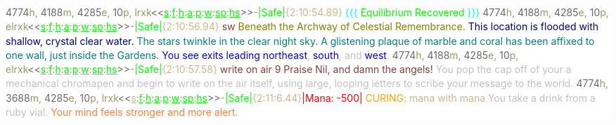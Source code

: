 </font><font color="#696969">4774</font><font color="#999966">h, </font><font color="#696969">4188</font><font color="#999966">m, </font><font color="#696969">4285</font><font color="#999966">e, </font><font color="#696969">10</font><font color="#999966">p, lrxk</font><font color="#696969">&lt;&lt;</font><font color="#00FF00"><u>s</u></font><font color="#999966">:</font><font color="#00FF00"><u>f</u></font><font color="#999966">:</font><font color="#00FF00"><u>h</u></font><font color="#999966">:</font><font color="#00FF00"><u>a</u></font><font color="#999966">:</font><font color="#00FF00"><u>p</u></font><font color="#999966">:</font><font color="#00FF00"><u>w</u></font><font color="#999966">:</font><font color="#00FF00"><u>sp</u></font><font color="#999966">:</font><font color="#00FF00"><u>hs</u></font><font color="#696969">&gt;&gt;</font><font color="#999966">-</font><font color="#00FF00">|Safe|</font><font color="#D2B48C">{2:10:54.89}
</font><font color="#00FFFF">            {{{ </font><font color="#00FF00">Equilibrium Recovered </font><font color="#00FFFF">}}}
</font><font color="#696969">4774</font><font color="#999966">h, </font><font color="#696969">4188</font><font color="#999966">m, </font><font color="#696969">4285</font><font color="#999966">e, </font><font color="#696969">10</font><font color="#999966">p, elrxk</font><font color="#696969">&lt;&lt;</font><font color="#00FF00"><u>s</u></font><font color="#999966">:</font><font color="#00FF00"><u>f</u></font><font color="#999966">:</font><font color="#00FF00"><u>h</u></font><font color="#999966">:</font><font color="#00FF00"><u>a</u></font><font color="#999966">:</font><font color="#00FF00"><u>p</u></font><font color="#999966">:</font><font color="#00FF00"><u>w</u></font><font color="#999966">:</font><font color="#00FF00"><u>sp</u></font><font color="#999966">:</font><font color="#00FF00"><u>hs</u></font><font color="#696969">&gt;&gt;</font><font color="#999966">-</font><font color="#00FF00">|Safe|</font><font color="#D2B48C">{2:10:56.94}
</font><font color="#804040">sw
</font><font color="#808000">Beneath the Archway of Celestial Remembrance.
</font><font color="#000080">This location is flooded with shallow, crystal clear water.</font><font color="#008080"> The stars twinkle
 in the clear night sky. A glistening plaque of marble and coral has been
 affixed to one wall, just inside the Gardens.
</font><font color="#0000FF">You see exits leading northeast</font><font color="#C0C0C0">, </font><font color="#0000FF">south</font><font color="#C0C0C0">, and </font><font color="#0000FF">west</font><font color="#C0C0C0">.
</font><font color="#696969">4774</font><font color="#999966">h, </font><font color="#696969">4188</font><font color="#999966">m, </font><font color="#696969">4285</font><font color="#999966">e, </font><font color="#696969">10</font><font color="#999966">p, elrxk</font><font color="#696969">&lt;&lt;</font><font color="#00FF00"><u>s</u></font><font color="#999966">:</font><font color="#00FF00"><u>f</u></font><font color="#999966">:</font><font color="#00FF00"><u>h</u></font><font color="#999966">:</font><font color="#00FF00"><u>a</u></font><font color="#999966">:</font><font color="#00FF00"><u>p</u></font><font color="#999966">:</font><font color="#00FF00"><u>w</u></font><font color="#999966">:</font><font color="#00FF00"><u>sp</u></font><font color="#999966">:</font><font color="#00FF00"><u>hs</u></font><font color="#696969">&gt;&gt;</font><font color="#999966">-</font><font color="#00FF00">|Safe|</font><font color="#D2B48C">{2:10:57.58}
</font><font color="#804040">write on air 9 Praise Nil, and damn the angels!
</font><font color="#C0C0C0">You pop the cap off of your a mechanical chromapen and begin to write on the
 air itself, using large, looping letters to scribe your message to the world.
</font><font color="#696969">4774</font><font color="#999966">h, </font><font color="#696969">3688</font><font color="#999966">m, </font><font color="#696969">4285</font><font color="#999966">e, </font><font color="#696969">10</font><font color="#999966">p, lrxk</font><font color="#696969">&lt;&lt;</font><font color="#D2B48C"><u>s</u></font><font color="#999966">:</font><font color="#00FF00"><u>f</u></font><font color="#999966">:</font><font color="#00FF00"><u>h</u></font><font color="#999966">:</font><font color="#00FF00"><u>a</u></font><font color="#999966">:</font><font color="#00FF00"><u>p</u></font><font color="#999966">:</font><font color="#00FF00"><u>w</u></font><font color="#999966">:</font><font color="#00FF00"><u>sp</u></font><font color="#999966">:</font><font color="#00FF00"><u>hs</u></font><font color="#696969">&gt;&gt;</font><font color="#999966">-</font><font color="#00FF00">|Safe|</font><font color="#D2B48C">{2:11:6.44}</font><font color="#FF0000">|Mana:
 -500|
</font><font color="#FFA500">CURING: </font><font color="#D2B48C">mana with mana
</font><font color="#C0C0C0">You take a drink from a ruby vial.
</font><font color="#FF8040">Your mind feels stronger and more alert.